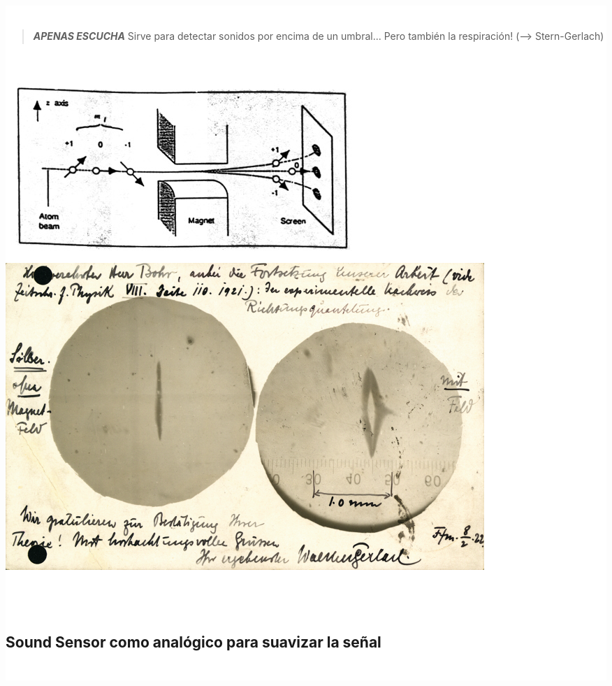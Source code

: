<br>

> **_APENAS ESCUCHA_**  Sirve para detectar sonidos por encima de un umbral... Pero también la respiración! (--> Stern-Gerlach)

<br>

![](images/stern-gerlach.jpg)
![](images/stern-gerlach-resultado.png)

<br>
<br>


## Sound Sensor como analógico para suavizar la señal

<br>
